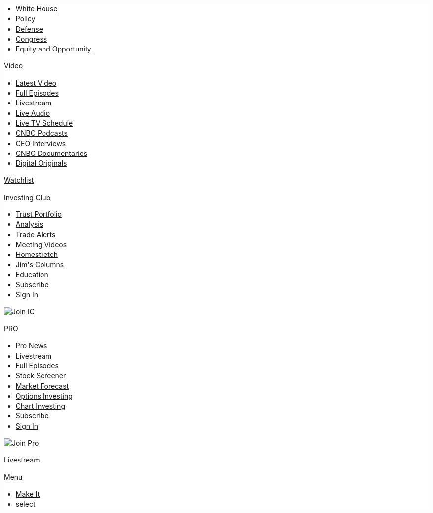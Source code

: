 * [White House](https://www.cnbc.com/white-house/)
* [Policy](https://www.cnbc.com/policy/)
* [Defense](https://www.cnbc.com/defense/)
* [Congress](https://www.cnbc.com/congress/)
* [Equity and Opportunity](https://www.cnbc.com/equity-opportunity/)

[Video](https://www.cnbc.com/tv/)

* [Latest Video](https://www.cnbc.com/latest-video/)
* [Full Episodes](https://www.cnbc.com/live-tv/full-episodes/)
* [Livestream](https://www.cnbc.com/live-tv/)
* [Live Audio](https://www.cnbc.com/live-audio/)
* [Live TV Schedule](https://www.cnbc.com/live-tv/schedule/)
* [CNBC Podcasts](https://www.cnbc.com/podcast/)
* [CEO Interviews](https://www.cnbc.com/video-ceo-interviews/)
* [CNBC Documentaries](https://www.cnbc.com/documentaries/)
* [Digital Originals](https://www.cnbc.com/digital-original/)

[Watchlist](https://www.cnbc.com/watchlist/)

[Investing Club](https://www.cnbc.com/investingclub/subscribe?__source=investingclub|globalnav|join&tpcc=investingclub|globalnav|join)

* [Trust Portfolio](https://www.cnbc.com/investingclub/charitable-trust/)
* [Analysis](https://www.cnbc.com/investingclub/analysis/)
* [Trade Alerts](https://www.cnbc.com/investingclub/trade-alerts/)
* [Meeting Videos](https://www.cnbc.com/investingclub/video/)
* [Homestretch](https://www.cnbc.com/investingclub/homestretch/)
* [Jim's Columns](https://www.cnbc.com/investingclub/jim-cramer-columns/)
* [Education](https://www.cnbc.com/investingclub/education/)
* [Subscribe](#)
* [Sign In](#)

![Join IC](https://static-redesign.cnbcfm.com/dist/93743f20be95b721880f.svg)

[PRO](https://www.cnbc.com/application/pro?__source=pro|globalnav|join&tpcc=pro|globalnav|join)

* [Pro News](https://www.cnbc.com/pro/news/)
* [Livestream](https://www.cnbc.com/live-tv/)
* [Full Episodes](https://www.cnbc.com/live-tv/full-episodes/)
* [Stock Screener](https://www.cnbc.com/pro-stock-screener/)
* [Market Forecast](https://www.cnbc.com/2023/05/11/market-strategist-survey-forecast.html)
* [Options Investing](https://www.cnbc.com/pro/options-investing/)
* [Chart Investing](https://www.cnbc.com/cnbc-pro-chart-investing/)
* [Subscribe](#)
* [Sign In](#)

![Join Pro](https://static-redesign.cnbcfm.com/dist/69ae09b80acd376e9c97.svg)

[Livestream](https://www.cnbc.com/live-tv/)

Menu

* [Make It](https://www.cnbc.com/make-it/ "makeit")
* select
    